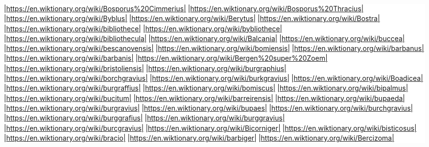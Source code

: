 |https://en.wiktionary.org/wiki/Bosporus%20Cimmerius|
|https://en.wiktionary.org/wiki/Bosporus%20Thracius|
|https://en.wiktionary.org/wiki/Byblus|
|https://en.wiktionary.org/wiki/Berytus|
|https://en.wiktionary.org/wiki/Bostra|
|https://en.wiktionary.org/wiki/bibliothece|
|https://en.wiktionary.org/wiki/bybliothece|
|https://en.wiktionary.org/wiki/bibliothecula|
|https://en.wiktionary.org/wiki/Balcania|
|https://en.wiktionary.org/wiki/buccea|
|https://en.wiktionary.org/wiki/bescanovensis|
|https://en.wiktionary.org/wiki/bomiensis|
|https://en.wiktionary.org/wiki/barbanus|
|https://en.wiktionary.org/wiki/barbanis|
|https://en.wiktionary.org/wiki/Bergen%20super%20Zoem|
|https://en.wiktionary.org/wiki/bristoliensis|
|https://en.wiktionary.org/wiki/burgraphius|
|https://en.wiktionary.org/wiki/borchgravius|
|https://en.wiktionary.org/wiki/burkgravius|
|https://en.wiktionary.org/wiki/Boadicea|
|https://en.wiktionary.org/wiki/burgraffius|
|https://en.wiktionary.org/wiki/bomiscus|
|https://en.wiktionary.org/wiki/bipalmus|
|https://en.wiktionary.org/wiki/bucitum|
|https://en.wiktionary.org/wiki/barreirensis|
|https://en.wiktionary.org/wiki/bupaeda|
|https://en.wiktionary.org/wiki/burgravius|
|https://en.wiktionary.org/wiki/bupaes|
|https://en.wiktionary.org/wiki/burchgravius|
|https://en.wiktionary.org/wiki/burggrafius|
|https://en.wiktionary.org/wiki/burggravius|
|https://en.wiktionary.org/wiki/burcgravius|
|https://en.wiktionary.org/wiki/Bicorniger|
|https://en.wiktionary.org/wiki/bisticosus|
|https://en.wiktionary.org/wiki/bracio|
|https://en.wiktionary.org/wiki/barbiger|
|https://en.wiktionary.org/wiki/Bercizoma|